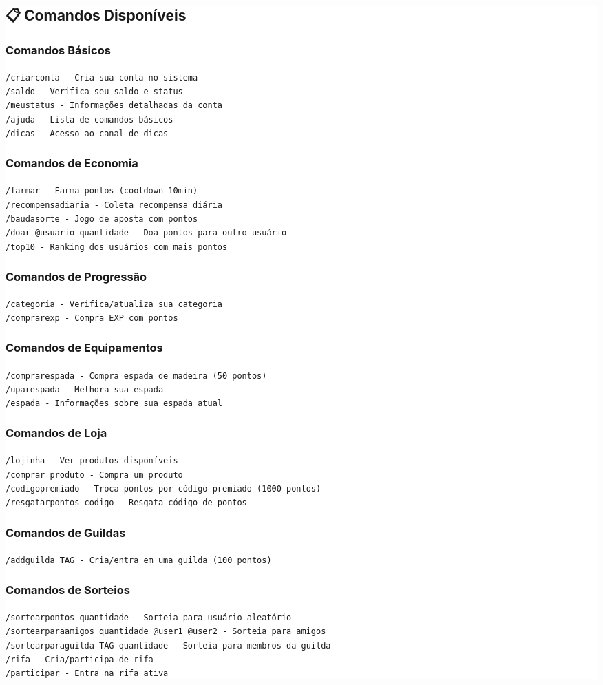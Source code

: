 ## 📋 Comandos Disponíveis

### Comandos Básicos
```
/criarconta - Cria sua conta no sistema
/saldo - Verifica seu saldo e status
/meustatus - Informações detalhadas da conta
/ajuda - Lista de comandos básicos
/dicas - Acesso ao canal de dicas
```

### Comandos de Economia
```
/farmar - Farma pontos (cooldown 10min)
/recompensadiaria - Coleta recompensa diária
/baudasorte - Jogo de aposta com pontos
/doar @usuario quantidade - Doa pontos para outro usuário
/top10 - Ranking dos usuários com mais pontos
```

### Comandos de Progressão
```
/categoria - Verifica/atualiza sua categoria
/comprarexp - Compra EXP com pontos
```

### Comandos de Equipamentos
```
/comprarespada - Compra espada de madeira (50 pontos)
/uparespada - Melhora sua espada
/espada - Informações sobre sua espada atual
```

### Comandos de Loja
```
/lojinha - Ver produtos disponíveis
/comprar produto - Compra um produto
/codigopremiado - Troca pontos por código premiado (1000 pontos)
/resgatarpontos codigo - Resgata código de pontos
```

### Comandos de Guildas
```
/addguilda TAG - Cria/entra em uma guilda (100 pontos)
```

### Comandos de Sorteios
```
/sortearpontos quantidade - Sorteia para usuário aleatório
/sortearparaamigos quantidade @user1 @user2 - Sorteia para amigos
/sortearparaguilda TAG quantidade - Sorteia para membros da guilda
/rifa - Cria/participa de rifa
/participar - Entra na rifa ativa
```

